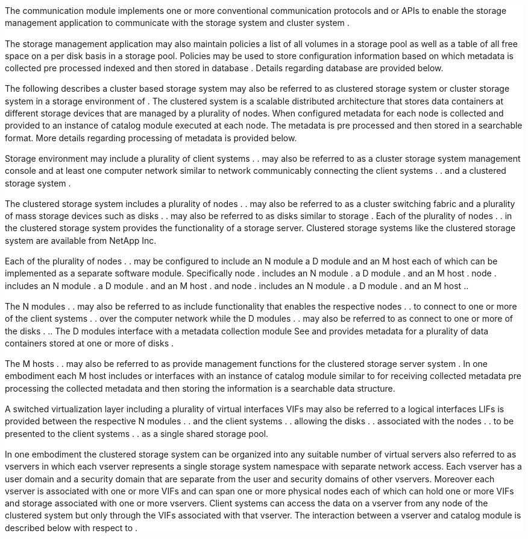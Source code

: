 The communication module implements one or more conventional communication protocols and or APIs to enable the storage management application to communicate with the storage system and cluster system .

The storage management application may also maintain policies a list of all volumes in a storage pool as well as a table of all free space on a per disk basis in a storage pool. Policies may be used to store configuration information based on which metadata is collected pre processed indexed and then stored in database . Details regarding database are provided below.

The following describes a cluster based storage system may also be referred to as clustered storage system or cluster storage system in a storage environment of . The clustered system is a scalable distributed architecture that stores data containers at different storage devices that are managed by a plurality of nodes. When configured metadata for each node is collected and provided to an instance of catalog module executed at each node. The metadata is pre processed and then stored in a searchable format. More details regarding processing of metadata is provided below.

Storage environment may include a plurality of client systems . . may also be referred to as a cluster storage system management console and at least one computer network similar to network communicably connecting the client systems . . and a clustered storage system .

The clustered storage system includes a plurality of nodes . . may also be referred to as a cluster switching fabric and a plurality of mass storage devices such as disks . . may also be referred to as disks similar to storage . Each of the plurality of nodes . . in the clustered storage system provides the functionality of a storage server. Clustered storage systems like the clustered storage system are available from NetApp Inc.

Each of the plurality of nodes . . may be configured to include an N module a D module and an M host each of which can be implemented as a separate software module. Specifically node . includes an N module . a D module . and an M host . node . includes an N module . a D module . and an M host . and node . includes an N module . a D module . and an M host ..

The N modules . . may also be referred to as include functionality that enables the respective nodes . . to connect to one or more of the client systems . . over the computer network while the D modules . . may also be referred to as connect to one or more of the disks . .. The D modules interface with a metadata collection module See and provides metadata for a plurality of data containers stored at one or more of disks .

The M hosts . . may also be referred to as provide management functions for the clustered storage server system . In one embodiment each M host includes or interfaces with an instance of catalog module similar to for receiving collected metadata pre processing the collected metadata and then storing the information is a searchable data structure.

A switched virtualization layer including a plurality of virtual interfaces VIFs may also be referred to a logical interfaces LIFs is provided between the respective N modules . . and the client systems . . allowing the disks . . associated with the nodes . . to be presented to the client systems . . as a single shared storage pool.

In one embodiment the clustered storage system can be organized into any suitable number of virtual servers also referred to as vservers in which each vserver represents a single storage system namespace with separate network access. Each vserver has a user domain and a security domain that are separate from the user and security domains of other vservers. Moreover each vserver is associated with one or more VIFs and can span one or more physical nodes each of which can hold one or more VIFs and storage associated with one or more vservers. Client systems can access the data on a vserver from any node of the clustered system but only through the VIFs associated with that vserver. The interaction between a vserver and catalog module is described below with respect to .
